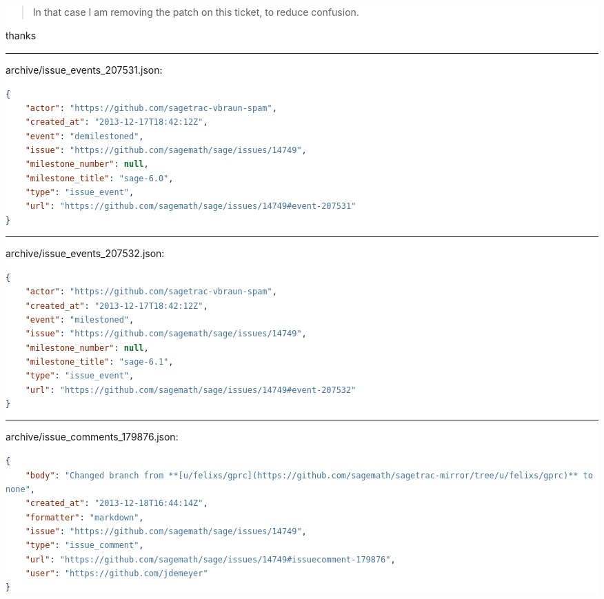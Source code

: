 > In that case I am removing the patch on this ticket, to reduce confusion.

thanks



---

archive/issue_events_207531.json:
```json
{
    "actor": "https://github.com/sagetrac-vbraun-spam",
    "created_at": "2013-12-17T18:42:12Z",
    "event": "demilestoned",
    "issue": "https://github.com/sagemath/sage/issues/14749",
    "milestone_number": null,
    "milestone_title": "sage-6.0",
    "type": "issue_event",
    "url": "https://github.com/sagemath/sage/issues/14749#event-207531"
}
```



---

archive/issue_events_207532.json:
```json
{
    "actor": "https://github.com/sagetrac-vbraun-spam",
    "created_at": "2013-12-17T18:42:12Z",
    "event": "milestoned",
    "issue": "https://github.com/sagemath/sage/issues/14749",
    "milestone_number": null,
    "milestone_title": "sage-6.1",
    "type": "issue_event",
    "url": "https://github.com/sagemath/sage/issues/14749#event-207532"
}
```



---

archive/issue_comments_179876.json:
```json
{
    "body": "Changed branch from **[u/felixs/gprc](https://github.com/sagemath/sagetrac-mirror/tree/u/felixs/gprc)** to none",
    "created_at": "2013-12-18T16:44:14Z",
    "formatter": "markdown",
    "issue": "https://github.com/sagemath/sage/issues/14749",
    "type": "issue_comment",
    "url": "https://github.com/sagemath/sage/issues/14749#issuecomment-179876",
    "user": "https://github.com/jdemeyer"
}
```
